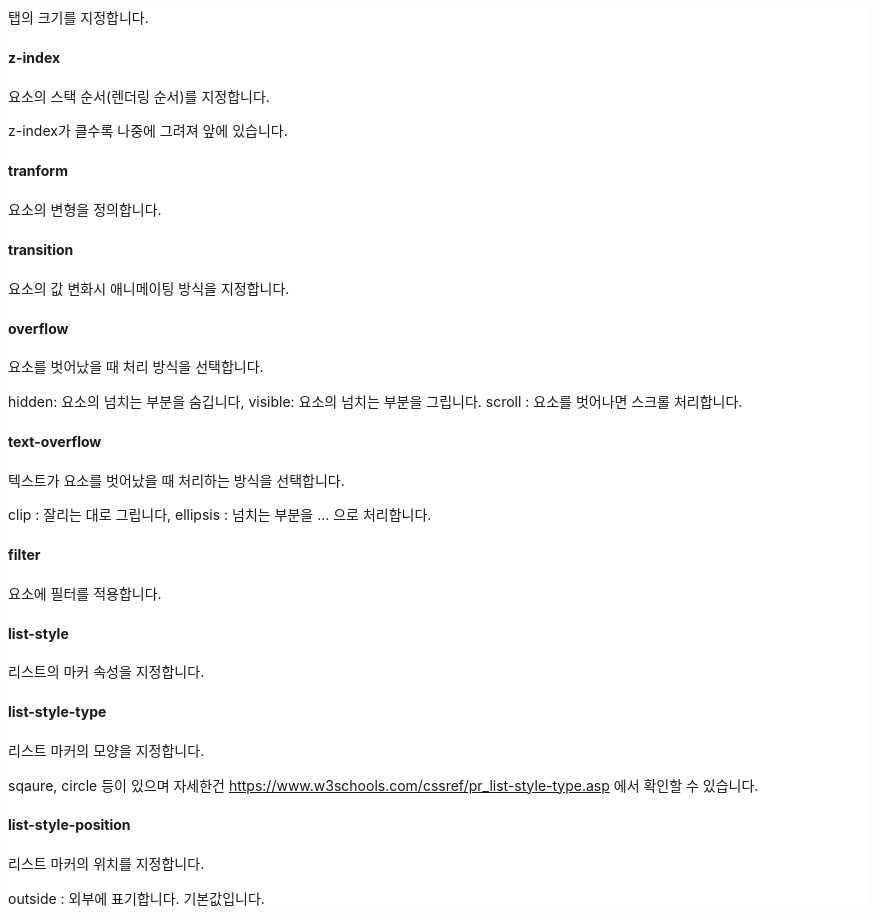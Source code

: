 탭의 크기를 지정합니다.



#### z-index

요소의 스택 순서(렌더링 순서)를 지정합니다. 

z-index가 클수록 나중에 그려져 앞에 있습니다.



#### tranform

요소의 변형을 정의합니다.



#### transition

요소의 값 변화시 애니메이팅 방식을 지정합니다.



#### overflow

요소를 벗어났을 때 처리 방식을 선택합니다.

hidden: 요소의 넘치는 부분을 숨깁니다, visible: 요소의 넘치는 부분을 그립니다. scroll : 요소를 벗어나면 스크롤 처리합니다.



#### text-overflow

텍스트가 요소를 벗어났을 때 처리하는 방식을 선택합니다.

clip : 잘리는 대로 그립니다, ellipsis : 넘치는 부분을 ... 으로 처리합니다.



#### filter

요소에 필터를 적용합니다.



#### list-style

리스트의 마커 속성을 지정합니다.



#### list-style-type

리스트 마커의 모양을 지정합니다.

sqaure, circle 등이 있으며 자세한건 https://www.w3schools.com/cssref/pr_list-style-type.asp 에서 확인할 수 있습니다.



#### list-style-position

리스트 마커의 위치를 지정합니다.

outside : 외부에 표기합니다. 기본값입니다.
